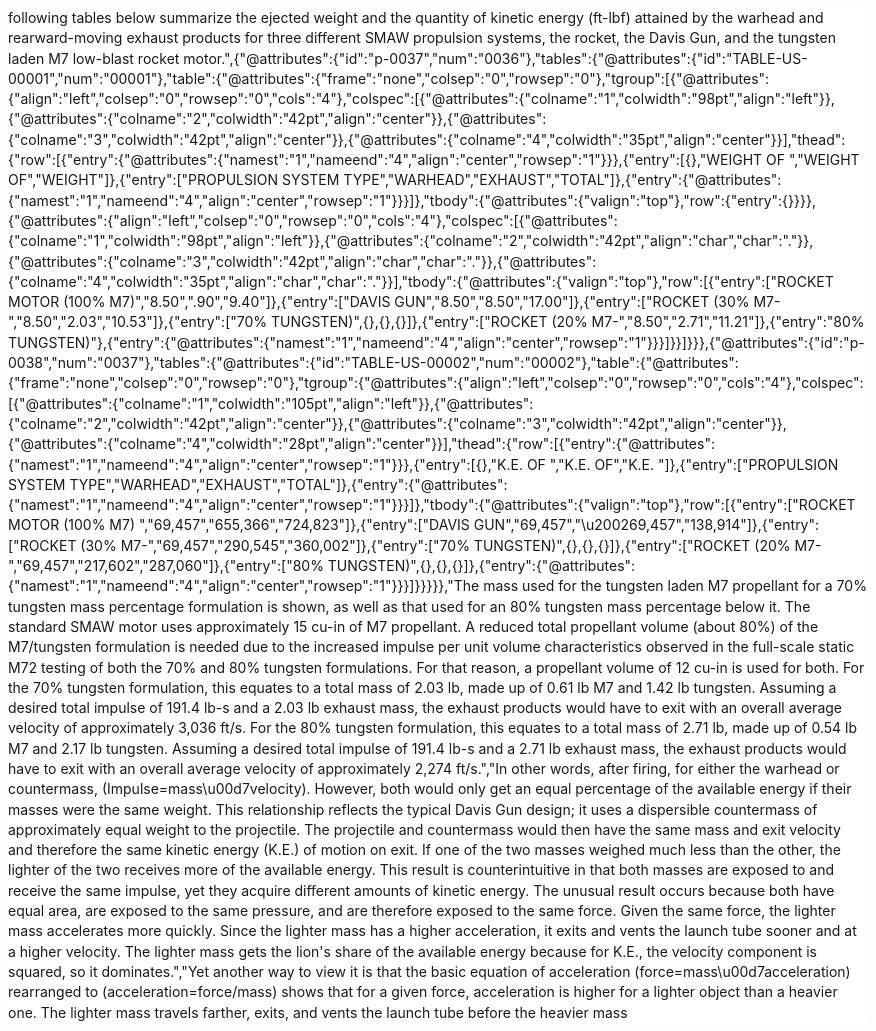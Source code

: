 following tables below summarize the ejected weight and the quantity of kinetic energy (ft-lbf) attained by the warhead and rearward-moving exhaust products for three different SMAW propulsion systems, the rocket, the Davis Gun, and the tungsten laden M7 low-blast rocket motor.",{"@attributes":{"id":"p-0037","num":"0036"},"tables":{"@attributes":{"id":"TABLE-US-00001","num":"00001"},"table":{"@attributes":{"frame":"none","colsep":"0","rowsep":"0"},"tgroup":[{"@attributes":{"align":"left","colsep":"0","rowsep":"0","cols":"4"},"colspec":[{"@attributes":{"colname":"1","colwidth":"98pt","align":"left"}},{"@attributes":{"colname":"2","colwidth":"42pt","align":"center"}},{"@attributes":{"colname":"3","colwidth":"42pt","align":"center"}},{"@attributes":{"colname":"4","colwidth":"35pt","align":"center"}}],"thead":{"row":[{"entry":{"@attributes":{"namest":"1","nameend":"4","align":"center","rowsep":"1"}}},{"entry":[{},"WEIGHT OF ","WEIGHT OF","WEIGHT"]},{"entry":["PROPULSION SYSTEM TYPE","WARHEAD","EXHAUST","TOTAL"]},{"entry":{"@attributes":{"namest":"1","nameend":"4","align":"center","rowsep":"1"}}}]},"tbody":{"@attributes":{"valign":"top"},"row":{"entry":{}}}},{"@attributes":{"align":"left","colsep":"0","rowsep":"0","cols":"4"},"colspec":[{"@attributes":{"colname":"1","colwidth":"98pt","align":"left"}},{"@attributes":{"colname":"2","colwidth":"42pt","align":"char","char":"."}},{"@attributes":{"colname":"3","colwidth":"42pt","align":"char","char":"."}},{"@attributes":{"colname":"4","colwidth":"35pt","align":"char","char":"."}}],"tbody":{"@attributes":{"valign":"top"},"row":[{"entry":["ROCKET MOTOR (100% M7)","8.50",".90","9.40"]},{"entry":["DAVIS GUN","8.50","8.50","17.00"]},{"entry":["ROCKET (30% M7-","8.50","2.03","10.53"]},{"entry":["70% TUNGSTEN)",{},{},{}]},{"entry":["ROCKET (20% M7-","8.50","2.71","11.21"]},{"entry":"80% TUNGSTEN)"},{"entry":{"@attributes":{"namest":"1","nameend":"4","align":"center","rowsep":"1"}}}]}}]}}},{"@attributes":{"id":"p-0038","num":"0037"},"tables":{"@attributes":{"id":"TABLE-US-00002","num":"00002"},"table":{"@attributes":{"frame":"none","colsep":"0","rowsep":"0"},"tgroup":{"@attributes":{"align":"left","colsep":"0","rowsep":"0","cols":"4"},"colspec":[{"@attributes":{"colname":"1","colwidth":"105pt","align":"left"}},{"@attributes":{"colname":"2","colwidth":"42pt","align":"center"}},{"@attributes":{"colname":"3","colwidth":"42pt","align":"center"}},{"@attributes":{"colname":"4","colwidth":"28pt","align":"center"}}],"thead":{"row":[{"entry":{"@attributes":{"namest":"1","nameend":"4","align":"center","rowsep":"1"}}},{"entry":[{},"K.E. OF ","K.E. OF","K.E. "]},{"entry":["PROPULSION SYSTEM TYPE","WARHEAD","EXHAUST","TOTAL"]},{"entry":{"@attributes":{"namest":"1","nameend":"4","align":"center","rowsep":"1"}}}]},"tbody":{"@attributes":{"valign":"top"},"row":[{"entry":["ROCKET MOTOR (100% M7) ","69,457","655,366","724,823"]},{"entry":["DAVIS GUN","69,457","\u200269,457","138,914"]},{"entry":["ROCKET (30% M7-","69,457","290,545","360,002"]},{"entry":["70% TUNGSTEN)",{},{},{}]},{"entry":["ROCKET (20% M7-","69,457","217,602","287,060"]},{"entry":["80% TUNGSTEN)",{},{},{}]},{"entry":{"@attributes":{"namest":"1","nameend":"4","align":"center","rowsep":"1"}}}]}}}}},"The mass used for the tungsten laden M7 propellant for a 70% tungsten mass percentage formulation is shown, as well as that used for an 80% tungsten mass percentage below it. The standard SMAW motor uses approximately 15 cu-in of M7 propellant. A reduced total propellant volume (about 80%) of the M7\/tungsten formulation is needed due to the increased impulse per unit volume characteristics observed in the full-scale static M72 testing of both the 70% and 80% tungsten formulations. For that reason, a propellant volume of 12 cu-in is used for both. For the 70% tungsten formulation, this equates to a total mass of 2.03 lb, made up of 0.61 lb M7 and 1.42 lb tungsten. Assuming a desired total impulse of 191.4 lb-s and a 2.03 lb exhaust mass, the exhaust products would have to exit with an overall average velocity of approximately 3,036 ft\/s. For the 80% tungsten formulation, this equates to a total mass of 2.71 lb, made up of 0.54 lb M7 and 2.17 lb tungsten. Assuming a desired total impulse of 191.4 lb-s and a 2.71 lb exhaust mass, the exhaust products would have to exit with an overall average velocity of approximately 2,274 ft\/s.","In other words, after firing, for either the warhead or countermass, (Impulse=mass\u00d7velocity). However, both would only get an equal percentage of the available energy if their masses were the same weight. This relationship reflects the typical Davis Gun design; it uses a dispersible countermass of approximately equal weight to the projectile. The projectile and countermass would then have the same mass and exit velocity and therefore the same kinetic energy (K.E.) of motion on exit. If one of the two masses weighed much less than the other, the lighter of the two receives more of the available energy. This result is counterintuitive in that both masses are exposed to and receive the same impulse, yet they acquire different amounts of kinetic energy. The unusual result occurs because both have equal area, are exposed to the same pressure, and are therefore exposed to the same force. Given the same force, the lighter mass accelerates more quickly. Since the lighter mass has a higher acceleration, it exits and vents the launch tube sooner and at a higher velocity. The lighter mass gets the lion's share of the available energy because for K.E., the velocity component is squared, so it dominates.","Yet another way to view it is that the basic equation of acceleration (force=mass\u00d7acceleration) rearranged to (acceleration=force\/mass) shows that for a given force, acceleration is higher for a lighter object than a heavier one. The lighter mass travels farther, exits, and vents the launch tube before the heavier mass